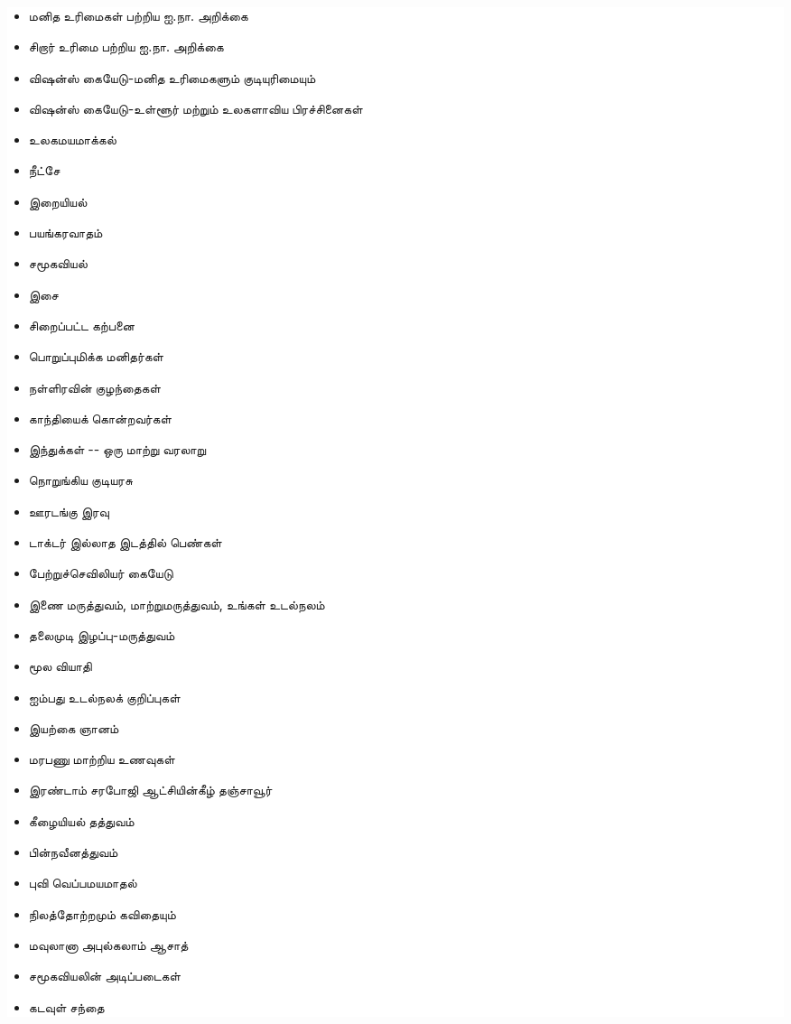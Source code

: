 -   மனித உரிமைகள் பற்றிய ஐ.நா. அறிக்கை

-   சிறார் உரிமை பற்றிய ஐ.நா. அறிக்கை

-   விஷன்ஸ் கையேடு-மனித உரிமைகளும் குடியுரிமையும்

-   விஷன்ஸ் கையேடு-உள்ளூர் மற்றும் உலகளாவிய பிரச்சினைகள்

-   உலகமயமாக்கல்

-   நீட்சே

-   இறையியல்

-   பயங்கரவாதம்

-   சமூகவியல்

-   இசை

-   சிறைப்பட்ட கற்பனை

-   பொறுப்புமிக்க மனிதர்கள்

-   நள்ளிரவின் குழந்தைகள்

-   காந்தியைக் கொன்றவர்கள்

-   இந்துக்கள் -- ஒரு மாற்று வரலாறு

-   நொறுங்கிய குடியரசு

-   ஊரடங்கு இரவு

-   டாக்டர் இல்லாத இடத்தில் பெண்கள்

-   பேற்றுச்செவிலியர் கையேடு

-   இணை மருத்துவம், மாற்றுமருத்துவம், உங்கள் உடல்நலம்

-   தலைமுடி இழப்பு-மருத்துவம்

-   மூல வியாதி

-   ஐம்பது உடல்நலக் குறிப்புகள்

-   இயற்கை ஞானம்

-   மரபணு மாற்றிய உணவுகள்

-   இரண்டாம் சரபோஜி ஆட்சியின்கீழ் தஞ்சாவூர்

-   கீழையியல் தத்துவம்

-   பின்நவீனத்துவம்

-   புவி வெப்பமயமாதல்

-   நிலத்தோற்றமும் கவிதையும்

-   மவுலானா அபுல்கலாம் ஆசாத்

-   சமூகவியலின் அடிப்படைகள்

-   கடவுள் சந்தை
